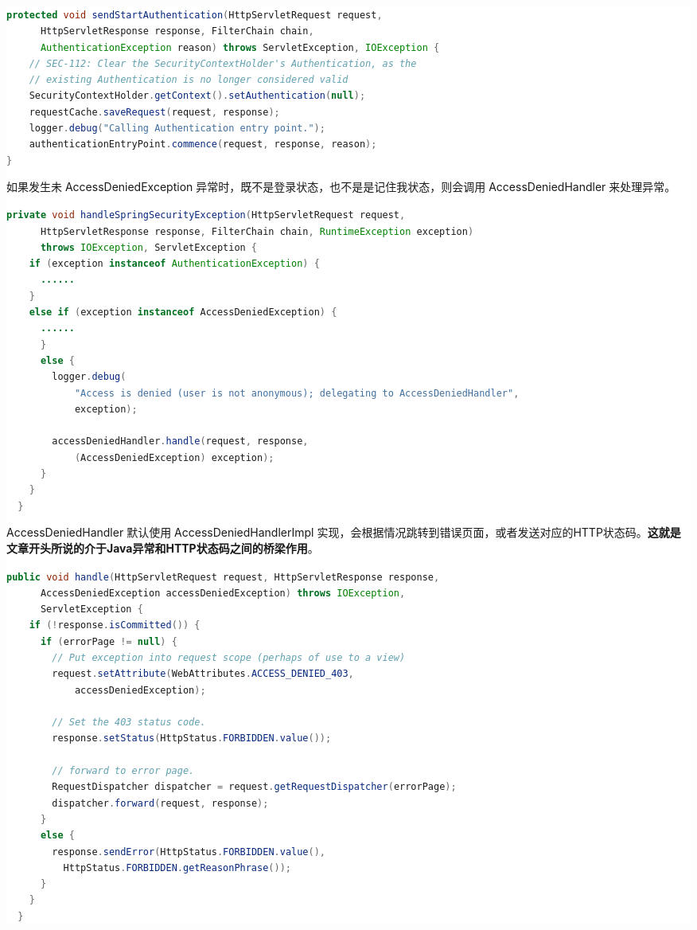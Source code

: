 ```java
protected void sendStartAuthentication(HttpServletRequest request,
      HttpServletResponse response, FilterChain chain,
      AuthenticationException reason) throws ServletException, IOException {
    // SEC-112: Clear the SecurityContextHolder's Authentication, as the
    // existing Authentication is no longer considered valid
    SecurityContextHolder.getContext().setAuthentication(null);
    requestCache.saveRequest(request, response);
    logger.debug("Calling Authentication entry point.");
    authenticationEntryPoint.commence(request, response, reason);
}
```

如果发生未 AccessDeniedException 异常时，既不是登录状态，也不是是记住我状态，则会调用 AccessDeniedHandler 来处理异常。

```java
private void handleSpringSecurityException(HttpServletRequest request,
      HttpServletResponse response, FilterChain chain, RuntimeException exception)
      throws IOException, ServletException {
    if (exception instanceof AuthenticationException) {
      ......
    }
    else if (exception instanceof AccessDeniedException) {
      ......
      }
      else {
        logger.debug(
            "Access is denied (user is not anonymous); delegating to AccessDeniedHandler",
            exception);
​
        accessDeniedHandler.handle(request, response,
            (AccessDeniedException) exception);
      }
    }
  }
```

AccessDeniedHandler 默认使用 AccessDeniedHandlerImpl 实现，会根据情况跳转到错误页面，或者发送对应的HTTP状态码。**这就是文章开头所说的介于Java异常和HTTP状态码之间的桥梁作用**。

```java
public void handle(HttpServletRequest request, HttpServletResponse response,
      AccessDeniedException accessDeniedException) throws IOException,
      ServletException {
    if (!response.isCommitted()) {
      if (errorPage != null) {
        // Put exception into request scope (perhaps of use to a view)
        request.setAttribute(WebAttributes.ACCESS_DENIED_403,
            accessDeniedException);
​
        // Set the 403 status code.
        response.setStatus(HttpStatus.FORBIDDEN.value());
​
        // forward to error page.
        RequestDispatcher dispatcher = request.getRequestDispatcher(errorPage);
        dispatcher.forward(request, response);
      }
      else {
        response.sendError(HttpStatus.FORBIDDEN.value(),
          HttpStatus.FORBIDDEN.getReasonPhrase());
      }
    }
  }
```
